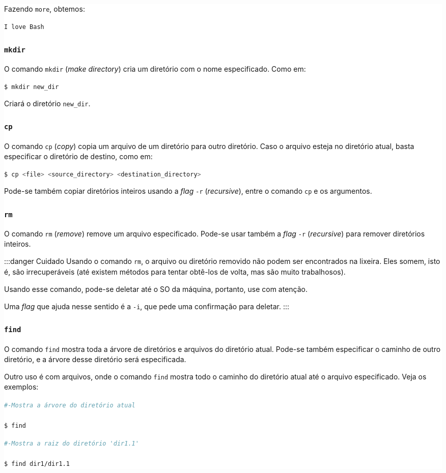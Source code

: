 Fazendo `more`, obtemos:

```
I love Bash
```

### `mkdir`

O comando `mkdir` (*make directory*) cria um diretório com o nome especificado. Como em:

```sh
$ mkdir new_dir
```
Criará o diretório `new_dir`.

### `cp`

O comando `cp` (*copy*) copia um arquivo de um diretório para outro diretório. Caso o arquivo esteja no diretório atual, basta especificar o diretório de destino, como em:

```sh
$ cp <file> <source_directory> <destination_directory>
```

Pode-se também copiar diretórios inteiros usando a *flag* `-r` (*recursive*), entre o comando `cp` e os argumentos.

### `rm`

O comando `rm` (*remove*) remove um arquivo especificado. Pode-se usar também a *flag* `-r` (*recursive*) para remover diretórios inteiros.

:::danger Cuidado
Usando o comando `rm`, o arquivo ou diretório removido não podem ser encontrados na lixeira. Eles somem, isto é, são irrecuperáveis (até existem métodos para tentar obtê-los de volta, mas são muito trabalhosos).

Usando esse comando, pode-se deletar até o SO da máquina, portanto, use com atenção.

Uma *flag* que ajuda nesse sentido é a `-i`, que pede uma confirmação para deletar.
:::

### `find`

O comando `find` mostra toda a árvore de diretórios e arquivos do diretório atual. Pode-se também especificar o caminho de outro diretório, e a árvore desse diretório será especificada. 

Outro uso é com arquivos, onde o comando `find` mostra todo o caminho do diretório atual até o arquivo especificado. Veja os exemplos:

```sh
#-Mostra a árvore do diretório atual

$ find
```

```sh
#-Mostra a raiz do diretório 'dir1.1'

$ find dir1/dir1.1
```
